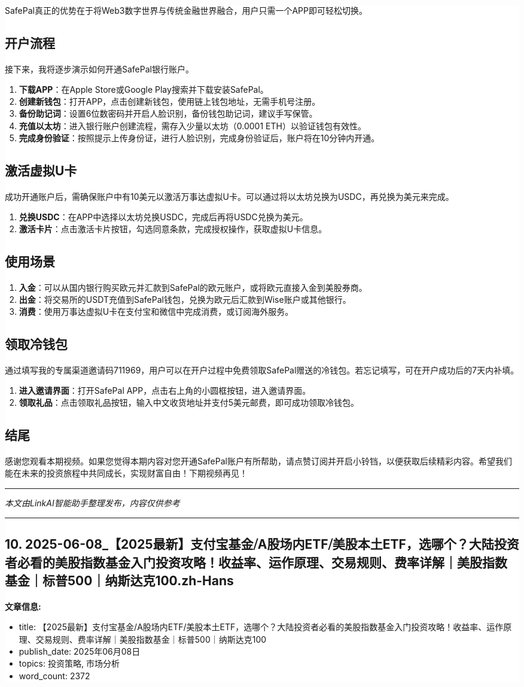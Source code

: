 SafePal真正的优势在于将Web3数字世界与传统金融世界融合，用户只需一个APP即可轻松切换。

## 开户流程

接下来，我将逐步演示如何开通SafePal银行账户。

1. **下载APP**：在Apple Store或Google Play搜索并下载安装SafePal。
2. **创建新钱包**：打开APP，点击创建新钱包，使用链上钱包地址，无需手机号注册。
3. **备份助记词**：设置6位数密码并开启人脸识别，备份钱包助记词，建议手写保管。
4. **充值以太坊**：进入银行账户创建流程，需存入少量以太坊（0.0001 ETH）以验证钱包有效性。
5. **完成身份验证**：按照提示上传身份证，进行人脸识别，完成身份验证后，账户将在10分钟内开通。

## 激活虚拟U卡

成功开通账户后，需确保账户中有10美元以激活万事达虚拟U卡。可以通过将以太坊兑换为USDC，再兑换为美元来完成。

1. **兑换USDC**：在APP中选择以太坊兑换USDC，完成后再将USDC兑换为美元。
2. **激活卡片**：点击激活卡片按钮，勾选同意条款，完成授权操作，获取虚拟U卡信息。

## 使用场景

1. **入金**：可以从国内银行购买欧元并汇款到SafePal的欧元账户，或将欧元直接入金到美股券商。
2. **出金**：将交易所的USDT充值到SafePal钱包，兑换为欧元后汇款到Wise账户或其他银行。
3. **消费**：使用万事达虚拟U卡在支付宝和微信中完成消费，或订阅海外服务。

## 领取冷钱包

通过填写我的专属渠道邀请码711969，用户可以在开户过程中免费领取SafePal赠送的冷钱包。若忘记填写，可在开户成功后的7天内补填。

1. **进入邀请界面**：打开SafePal APP，点击右上角的小圆框按钮，进入邀请界面。
2. **领取礼品**：点击领取礼品按钮，输入中文收货地址并支付5美元邮费，即可成功领取冷钱包。

## 结尾

感谢您观看本期视频。如果您觉得本期内容对您开通SafePal账户有所帮助，请点赞订阅并开启小铃铛，以便获取后续精彩内容。希望我们能在未来的投资旅程中共同成长，实现财富自由！下期视频再见！

---

*本文由LinkAI智能助手整理发布，内容仅供参考*

---


## 10. 2025-06-08_【2025最新】支付宝基金⧸A股场内ETF⧸美股本土ETF，选哪个？大陆投资者必看的美股指数基金入门投资攻略！收益率、运作原理、交易规则、费率详解｜美股指数基金｜标普500｜纳斯达克100.zh-Hans

**文章信息:**
- title: 【2025最新】支付宝基金/A股场内ETF/美股本土ETF，选哪个？大陆投资者必看的美股指数基金入门投资攻略！收益率、运作原理、交易规则、费率详解｜美股指数基金｜标普500｜纳斯达克100
- publish_date: 2025年06月08日
- topics: 投资策略, 市场分析
- word_count: 2372
